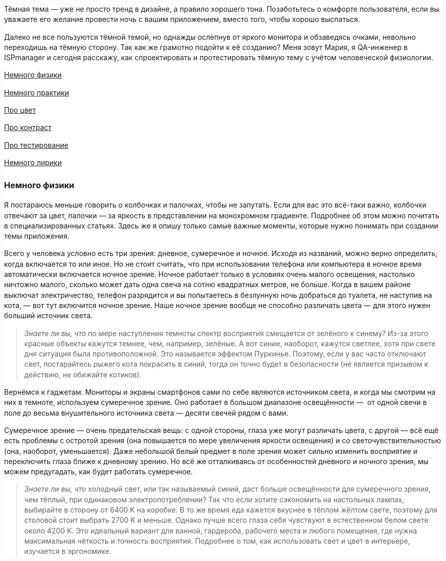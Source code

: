 Тёмная тема — уже не просто тренд в дизайне, а правило хорошего тона. Позаботьтесь о комфорте пользователя, если вы уважаете его желание провести ночь с вашим приложением, вместо того, чтобы хорошо выспаться. 

Далеко не все пользуются тёмной темой, но однажды ослепнув от яркого монитора и обзаведясь очками, невольно переходишь на тёмную сторону. Так как же грамотно подойти к её созданию? Меня зовут Мария, я QA-инженер в ISPmanager и сегодня расскажу, как спроектировать и протестировать тёмную тему с учётом человеческой физиологии.

[Немного физики](https://habr.com/ru/company/ispmanager/blog/694412/#1)

[Немного практики](https://habr.com/ru/company/ispmanager/blog/694412/#2)

[Про цвет](https://habr.com/ru/company/ispmanager/blog/694412/#3)

[Про контраст](https://habr.com/ru/company/ispmanager/blog/694412/#4)

[Про тестирование](https://habr.com/ru/company/ispmanager/blog/694412/#5)

[Немного лирики](https://habr.com/ru/company/ispmanager/blog/694412/#6)

### Немного физики

Я постараюсь меньше говорить о колбочках и палочках, чтобы не запутать. Если для вас это всё-таки важно, колбочки отвечают за цвет, палочки — за яркость в представлении на монохромном градиенте. Подробнее об этом можно почитать в специализированных статьях. Здесь же я опишу только самые важные моменты, которые нужно понимать при создании темы приложения. 

Всего у человека условно есть три зрения: дневное, сумеречное и ночное. Исходя из названий, можно верно определить, когда включается то или иное. Но не стоит считать, что при использовании телефона или компьютера в ночное время автоматически включается ночное зрение. Ночное работает только в условиях очень малого освещения, настолько ничтожно малого, сколько может дать одна свеча на сотню квадратных метров, не больше. Когда в вашем районе выключат электричество, телефон разрядится и вы попытаетесь в безлунную ночь добраться до туалета, не наступив на кота, — вот тут включится ночное зрение. Наше ночное зрение вообще не способно различать цвета — для этого нужен больший источник света. 

> _Знаете ли вы, что_ по мере наступления темноты спектр восприятия смещается от зелёного к синему? Из-за этого красные объекты кажутся темнее, чем, например, зелёные. А вот синие, наоборот, кажутся светлее, хотя при свете дня ситуация была противоположной. Это называется эффектом Пуркинье. Поэтому, если у вас часто отключают свет, постарайтесь рыжего кота покрасить в синий, тогда он точно будет в безопасности (не является призывом к действию, не обижайте котиков). 

Вернёмся к гаджетам. Мониторы и экраны смартфонов сами по себе являются источником света, и когда мы смотрим на них в темноте, используем сумеречное зрение. Оно работает в большом диапазоне освещённости —  от одной свечи в поле до весьма внушительного источника света — десяти свечей рядом с вами. 

Сумеречное зрение — очень предательская вещь: с одной стороны, глаза уже могут различать цвета, с другой — всё ещё есть проблемы с остротой зрения (она повышается по мере увеличения яркости освещения) и со светочувствительностью (она, наоборот, уменьшается). Даже небольшой белый предмет в поле зрения может сильно изменить восприятие и переключить глаза ближе к дневному зрению. Но всё же отталкиваясь от особенностей дневного и ночного зрения, мы можем предугадать, как будет работать сумеречное.

> _Знаете ли вы, что_ xолодный свет, или так называемый синий, даст больше освещённости для сумеречного зрения, чем тёплый, при одинаковом электропотреблении? Так что если хотите сэкономить на настольных лампах, выбирайте в сторону от 6400 K на коробке. В то же время еда кажется вкуснее в тёплом жёлтом свете, поэтому для столовой стоит выбрать 2700 K и меньше. Однако лучше всего глаза себя чувствуют в естественном белом свете около 4200 K. Это идеальный вариант для ванной, гардероба, рабочего места и любого помещения, где нужна максимальная чёткость и точность восприятия. Подробнее о том, как использовать свет и цвет в интерьере, изучается в эргономике.  
